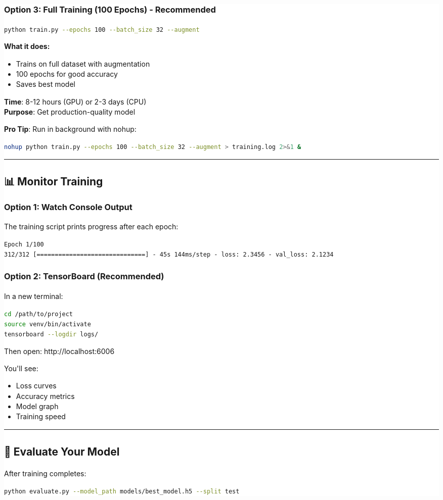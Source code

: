 ### Option 3: Full Training (100 Epochs) - Recommended

```bash
python train.py --epochs 100 --batch_size 32 --augment
```

**What it does:**
- Trains on full dataset with augmentation
- 100 epochs for good accuracy
- Saves best model

**Time**: 8-12 hours (GPU) or 2-3 days (CPU)  
**Purpose**: Get production-quality model

**Pro Tip**: Run in background with nohup:
```bash
nohup python train.py --epochs 100 --batch_size 32 --augment > training.log 2>&1 &
```

---

## 📊 Monitor Training

### Option 1: Watch Console Output

The training script prints progress after each epoch:
```
Epoch 1/100
312/312 [==============================] - 45s 144ms/step - loss: 2.3456 - val_loss: 2.1234
```

### Option 2: TensorBoard (Recommended)

In a new terminal:

```bash
cd /path/to/project
source venv/bin/activate
tensorboard --logdir logs/
```

Then open: http://localhost:6006

You'll see:
- Loss curves
- Accuracy metrics
- Model graph
- Training speed

---

## 🧪 Evaluate Your Model

After training completes:

```bash
python evaluate.py --model_path models/best_model.h5 --split test
```
